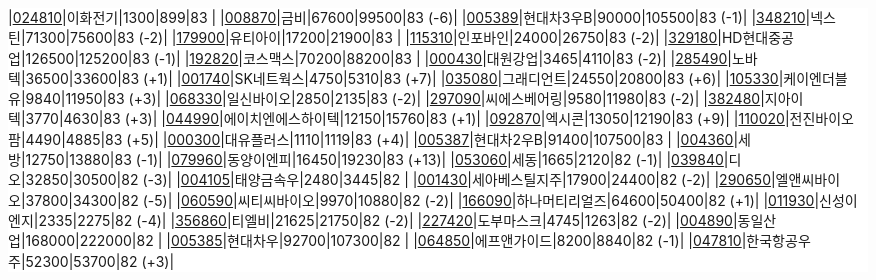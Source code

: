 |[024810](https://finance.daum.net/quotes/A024810)|이화전기|1300|899|83 |
|[008870](https://finance.daum.net/quotes/A008870)|금비|67600|99500|83 (-6)|
|[005389](https://finance.daum.net/quotes/A005389)|현대차3우B|90000|105500|83 (-1)|
|[348210](https://finance.daum.net/quotes/A348210)|넥스틴|71300|75600|83 (-2)|
|[179900](https://finance.daum.net/quotes/A179900)|유티아이|17200|21900|83 |
|[115310](https://finance.daum.net/quotes/A115310)|인포바인|24000|26750|83 (-2)|
|[329180](https://finance.daum.net/quotes/A329180)|HD현대중공업|126500|125200|83 (-1)|
|[192820](https://finance.daum.net/quotes/A192820)|코스맥스|70200|88200|83 |
|[000430](https://finance.daum.net/quotes/A000430)|대원강업|3465|4110|83 (-2)|
|[285490](https://finance.daum.net/quotes/A285490)|노바텍|36500|33600|83 (+1)|
|[001740](https://finance.daum.net/quotes/A001740)|SK네트웍스|4750|5310|83 (+7)|
|[035080](https://finance.daum.net/quotes/A035080)|그래디언트|24550|20800|83 (+6)|
|[105330](https://finance.daum.net/quotes/A105330)|케이엔더블유|9840|11950|83 (+3)|
|[068330](https://finance.daum.net/quotes/A068330)|일신바이오|2850|2135|83 (-2)|
|[297090](https://finance.daum.net/quotes/A297090)|씨에스베어링|9580|11980|83 (-2)|
|[382480](https://finance.daum.net/quotes/A382480)|지아이텍|3770|4630|83 (+3)|
|[044990](https://finance.daum.net/quotes/A044990)|에이치엔에스하이텍|12150|15760|83 (+1)|
|[092870](https://finance.daum.net/quotes/A092870)|엑시콘|13050|12190|83 (+9)|
|[110020](https://finance.daum.net/quotes/A110020)|전진바이오팜|4490|4885|83 (+5)|
|[000300](https://finance.daum.net/quotes/A000300)|대유플러스|1110|1119|83 (+4)|
|[005387](https://finance.daum.net/quotes/A005387)|현대차2우B|91400|107500|83 |
|[004360](https://finance.daum.net/quotes/A004360)|세방|12750|13880|83 (-1)|
|[079960](https://finance.daum.net/quotes/A079960)|동양이엔피|16450|19230|83 (+13)|
|[053060](https://finance.daum.net/quotes/A053060)|세동|1665|2120|82 (-1)|
|[039840](https://finance.daum.net/quotes/A039840)|디오|32850|30500|82 (-3)|
|[004105](https://finance.daum.net/quotes/A004105)|태양금속우|2480|3445|82 |
|[001430](https://finance.daum.net/quotes/A001430)|세아베스틸지주|17900|24400|82 (-2)|
|[290650](https://finance.daum.net/quotes/A290650)|엘앤씨바이오|37800|34300|82 (-5)|
|[060590](https://finance.daum.net/quotes/A060590)|씨티씨바이오|9970|10880|82 (-2)|
|[166090](https://finance.daum.net/quotes/A166090)|하나머티리얼즈|64600|50400|82 (+1)|
|[011930](https://finance.daum.net/quotes/A011930)|신성이엔지|2335|2275|82 (-4)|
|[356860](https://finance.daum.net/quotes/A356860)|티엘비|21625|21750|82 (-2)|
|[227420](https://finance.daum.net/quotes/A227420)|도부마스크|4745|1263|82 (-2)|
|[004890](https://finance.daum.net/quotes/A004890)|동일산업|168000|222000|82 |
|[005385](https://finance.daum.net/quotes/A005385)|현대차우|92700|107300|82 |
|[064850](https://finance.daum.net/quotes/A064850)|에프앤가이드|8200|8840|82 (-1)|
|[047810](https://finance.daum.net/quotes/A047810)|한국항공우주|52300|53700|82 (+3)|